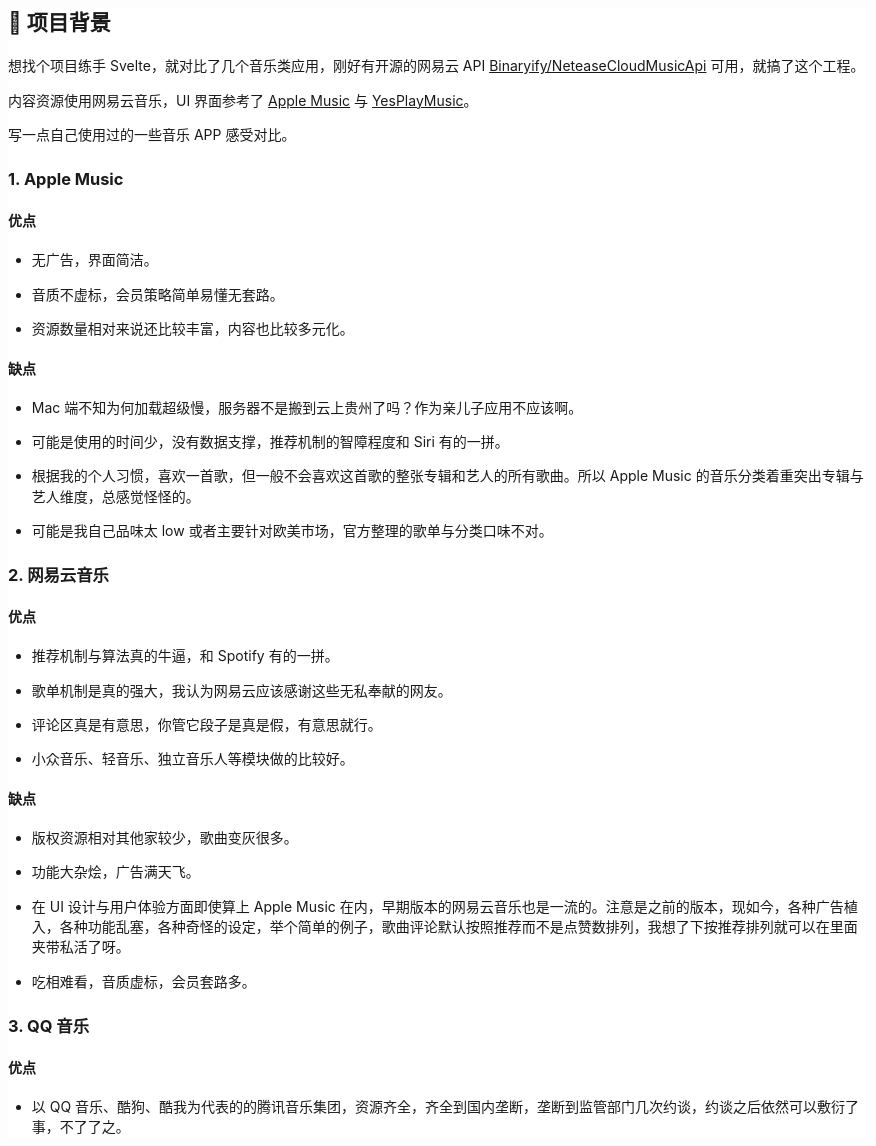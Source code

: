 ## 💭 项目背景

想找个项目练手 Svelte，就对比了几个音乐类应用，刚好有开源的网易云 API [Binaryify/NeteaseCloudMusicApi](https://github.com/Binaryify/NeteaseCloudMusicApi) 可用，就搞了这个工程。

内容资源使用网易云音乐，UI 界面参考了 [Apple Music](https://music.apple.com/cn/browse) 与 [YesPlayMusic](https://github.com/qier222/YesPlayMusic)。

写一点自己使用过的一些音乐 APP 感受对比。

### 1. Apple Music

#### 优点

- 无广告，界面简洁。

- 音质不虚标，会员策略简单易懂无套路。

- 资源数量相对来说还比较丰富，内容也比较多元化。

#### 缺点

- Mac 端不知为何加载超级慢，服务器不是搬到云上贵州了吗？作为亲儿子应用不应该啊。

- 可能是使用的时间少，没有数据支撑，推荐机制的智障程度和 Siri 有的一拼。

- 根据我的个人习惯，喜欢一首歌，但一般不会喜欢这首歌的整张专辑和艺人的所有歌曲。所以 Apple Music 的音乐分类着重突出专辑与艺人维度，总感觉怪怪的。

- 可能是我自己品味太 low 或者主要针对欧美市场，官方整理的歌单与分类口味不对。

### 2. 网易云音乐

#### 优点

- 推荐机制与算法真的牛逼，和 Spotify 有的一拼。

- 歌单机制是真的强大，我认为网易云应该感谢这些无私奉献的网友。

- 评论区真是有意思，你管它段子是真是假，有意思就行。

- 小众音乐、轻音乐、独立音乐人等模块做的比较好。

#### 缺点

- 版权资源相对其他家较少，歌曲变灰很多。

- 功能大杂烩，广告满天飞。

- 在 UI 设计与用户体验方面即使算上 Apple Music 在内，早期版本的网易云音乐也是一流的。注意是之前的版本，现如今，各种广告植入，各种功能乱塞，各种奇怪的设定，举个简单的例子，歌曲评论默认按照推荐而不是点赞数排列，我想了下按推荐排列就可以在里面夹带私活了呀。

- 吃相难看，音质虚标，会员套路多。

### 3. QQ 音乐

#### 优点

- 以 QQ 音乐、酷狗、酷我为代表的的腾讯音乐集团，资源齐全，齐全到国内垄断，垄断到监管部门几次约谈，约谈之后依然可以敷衍了事，不了了之。
